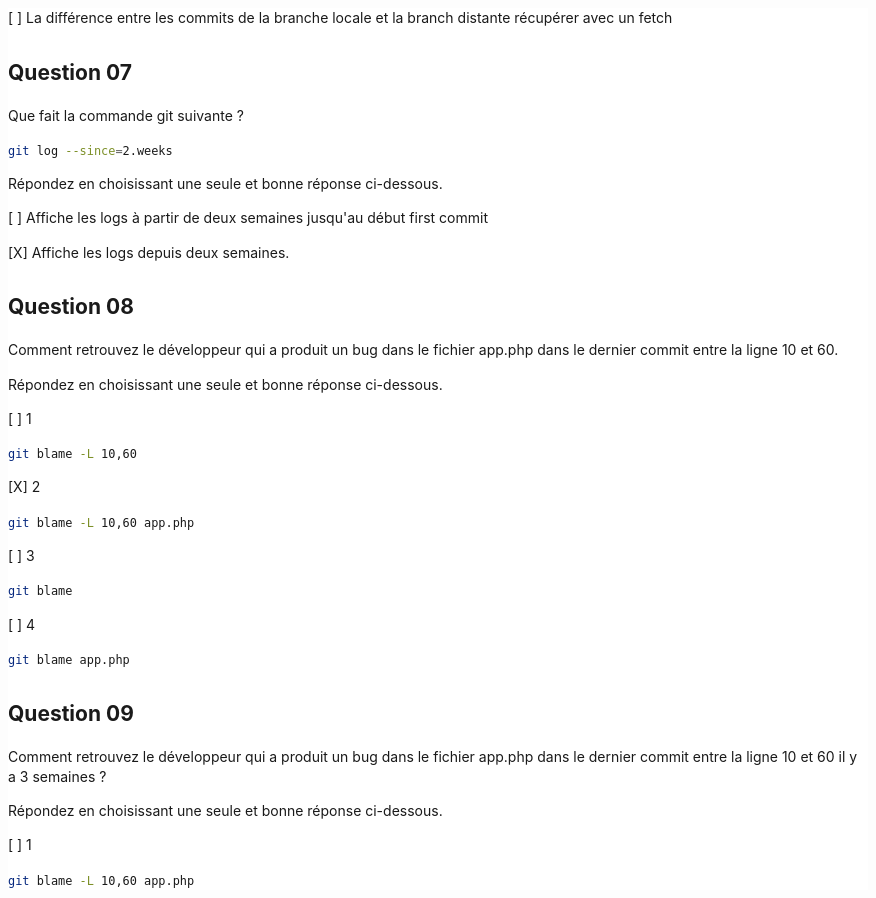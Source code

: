 [ ] La différence entre les commits de la branche locale et la branch distante récupérer avec un fetch

## Question 07

Que fait la commande git suivante ?

```bash
git log --since=2.weeks
```

Répondez en choisissant une seule et bonne réponse ci-dessous.

[ ] Affiche les logs à partir de deux semaines jusqu'au début first commit

[X] Affiche les logs depuis deux semaines.

## Question 08

Comment retrouvez le développeur qui a produit un bug dans le fichier app.php dans le dernier commit entre la ligne 10 et 60.

Répondez en choisissant une seule et bonne réponse ci-dessous.

[ ] 1

```bash
git blame -L 10,60 
```

[X] 2

```bash
git blame -L 10,60 app.php
```

[ ] 3

```bash
git blame 
```

[ ] 4

```bash
git blame app.php
```

## Question 09

Comment retrouvez le développeur qui a produit un bug dans le fichier app.php dans le dernier commit entre la ligne 10 et 60 il y a 3 semaines ?

Répondez en choisissant une seule et bonne réponse ci-dessous.

[ ] 1

```bash
git blame -L 10,60 app.php
```
